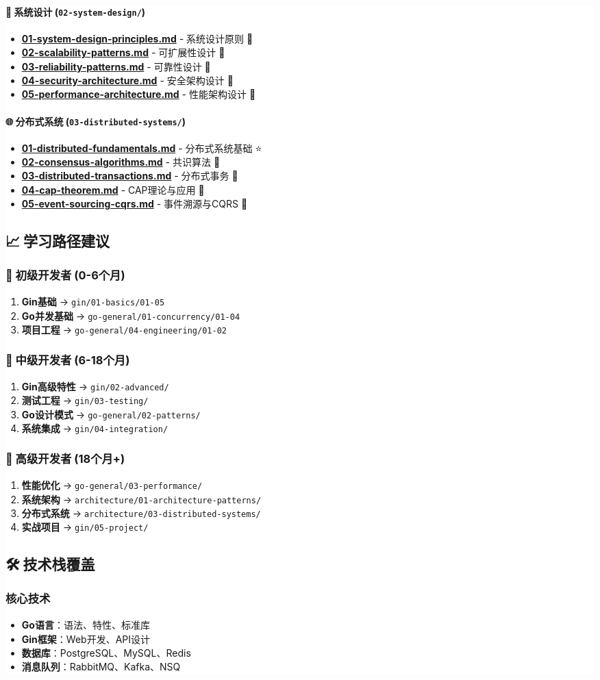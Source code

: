 #### 🔧 系统设计 (`02-system-design/`)
- **[01-system-design-principles.md](architecture/02-system-design/01-system-design-principles.md)** - 系统设计原则 🔲
- **[02-scalability-patterns.md](architecture/02-system-design/02-scalability-patterns.md)** - 可扩展性设计 🔲
- **[03-reliability-patterns.md](architecture/02-system-design/03-reliability-patterns.md)** - 可靠性设计 🔲
- **[04-security-architecture.md](architecture/02-system-design/04-security-architecture.md)** - 安全架构设计 🔲
- **[05-performance-architecture.md](architecture/02-system-design/05-performance-architecture.md)** - 性能架构设计 🔲

#### 🌐 分布式系统 (`03-distributed-systems/`)
- **[01-distributed-fundamentals.md](architecture/03-distributed-systems/01-distributed-fundamentals.md)** - 分布式系统基础 ⭐
- **[02-consensus-algorithms.md](architecture/03-distributed-systems/02-consensus-algorithms.md)** - 共识算法 🔲
- **[03-distributed-transactions.md](architecture/03-distributed-systems/03-distributed-transactions.md)** - 分布式事务 🔲
- **[04-cap-theorem.md](architecture/03-distributed-systems/04-cap-theorem.md)** - CAP理论与应用 🔲
- **[05-event-sourcing-cqrs.md](architecture/03-distributed-systems/05-event-sourcing-cqrs.md)** - 事件溯源与CQRS 🔲

## 📈 学习路径建议

### 🌱 初级开发者 (0-6个月)
1. **Gin基础** → `gin/01-basics/01-05`
2. **Go并发基础** → `go-general/01-concurrency/01-04`
3. **项目工程** → `go-general/04-engineering/01-02`

### 🚀 中级开发者 (6-18个月)
1. **Gin高级特性** → `gin/02-advanced/`
2. **测试工程** → `gin/03-testing/`
3. **Go设计模式** → `go-general/02-patterns/`
4. **系统集成** → `gin/04-integration/`

### 🎯 高级开发者 (18个月+)
1. **性能优化** → `go-general/03-performance/`
2. **系统架构** → `architecture/01-architecture-patterns/`
3. **分布式系统** → `architecture/03-distributed-systems/`
4. **实战项目** → `gin/05-project/`

## 🛠️ 技术栈覆盖

### 核心技术
- **Go语言**：语法、特性、标准库
- **Gin框架**：Web开发、API设计
- **数据库**：PostgreSQL、MySQL、Redis
- **消息队列**：RabbitMQ、Kafka、NSQ
